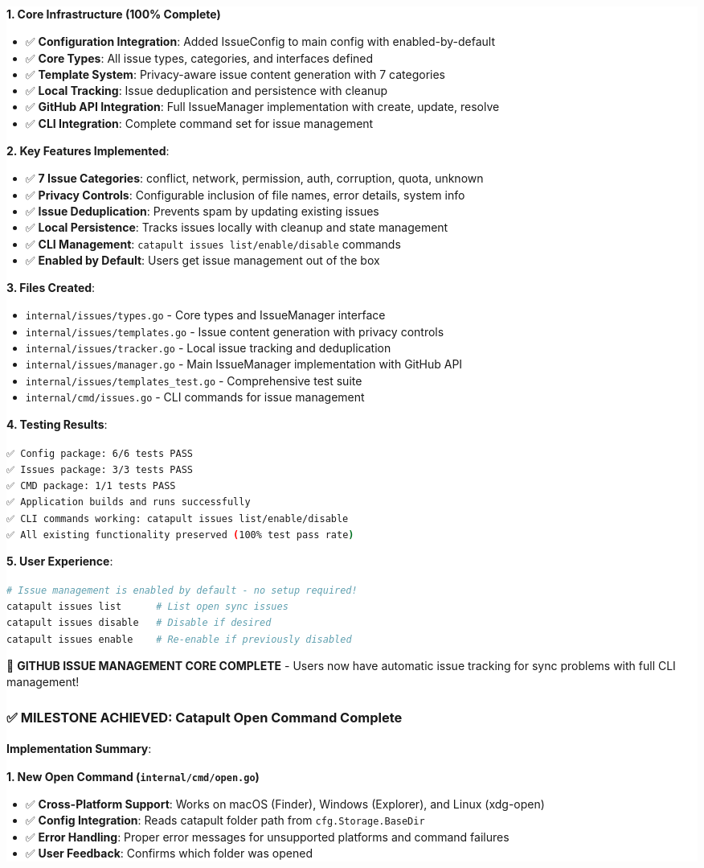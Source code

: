 **1. Core Infrastructure (100% Complete)**
- ✅ **Configuration Integration**: Added IssueConfig to main config with enabled-by-default
- ✅ **Core Types**: All issue types, categories, and interfaces defined
- ✅ **Template System**: Privacy-aware issue content generation with 7 categories
- ✅ **Local Tracking**: Issue deduplication and persistence with cleanup
- ✅ **GitHub API Integration**: Full IssueManager implementation with create, update, resolve
- ✅ **CLI Integration**: Complete command set for issue management

**2. Key Features Implemented**:
- ✅ **7 Issue Categories**: conflict, network, permission, auth, corruption, quota, unknown
- ✅ **Privacy Controls**: Configurable inclusion of file names, error details, system info
- ✅ **Issue Deduplication**: Prevents spam by updating existing issues
- ✅ **Local Persistence**: Tracks issues locally with cleanup and state management
- ✅ **CLI Management**: `catapult issues list/enable/disable` commands
- ✅ **Enabled by Default**: Users get issue management out of the box

**3. Files Created**:
- `internal/issues/types.go` - Core types and IssueManager interface
- `internal/issues/templates.go` - Issue content generation with privacy controls
- `internal/issues/tracker.go` - Local issue tracking and deduplication
- `internal/issues/manager.go` - Main IssueManager implementation with GitHub API
- `internal/issues/templates_test.go` - Comprehensive test suite
- `internal/cmd/issues.go` - CLI commands for issue management

**4. Testing Results**:
```bash
✅ Config package: 6/6 tests PASS
✅ Issues package: 3/3 tests PASS
✅ CMD package: 1/1 tests PASS
✅ Application builds and runs successfully
✅ CLI commands working: catapult issues list/enable/disable
✅ All existing functionality preserved (100% test pass rate)
```

**5. User Experience**:
```bash
# Issue management is enabled by default - no setup required!
catapult issues list      # List open sync issues
catapult issues disable   # Disable if desired
catapult issues enable    # Re-enable if previously disabled
```

🎉 **GITHUB ISSUE MANAGEMENT CORE COMPLETE** - Users now have automatic issue tracking for sync problems with full CLI management!

### ✅ **MILESTONE ACHIEVED: Catapult Open Command Complete**

**Implementation Summary**:

**1. New Open Command (`internal/cmd/open.go`)**
- ✅ **Cross-Platform Support**: Works on macOS (Finder), Windows (Explorer), and Linux (xdg-open)
- ✅ **Config Integration**: Reads catapult folder path from `cfg.Storage.BaseDir`
- ✅ **Error Handling**: Proper error messages for unsupported platforms and command failures
- ✅ **User Feedback**: Confirms which folder was opened
